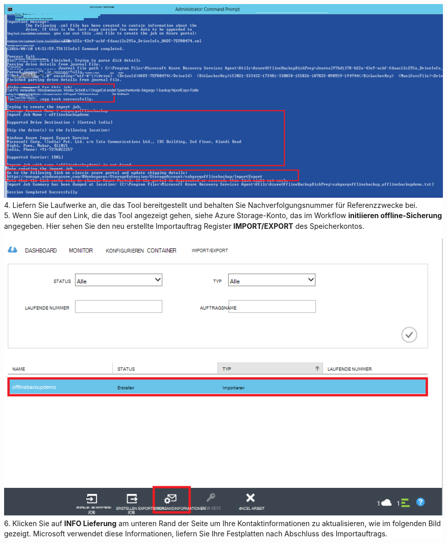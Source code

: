    ![Azure Datenträger Vorbereitung abgeschlossen](./media/backup-azure-backup-import-export/azureDiskPreparationToolSuccess.png)<br/>
4. Liefern Sie Laufwerke an, die das Tool bereitgestellt und behalten Sie Nachverfolgungsnummer für Referenzzwecke bei.<br/>
5. Wenn Sie auf den Link, die das Tool angezeigt gehen, siehe Azure Storage-Konto, das im Workflow **initiieren offline-Sicherung** angegeben. Hier sehen Sie den neu erstellte Importauftrag Register **IMPORT/EXPORT** des Speicherkontos.

   ![Erstellte Importauftrag](./media/backup-azure-backup-import-export/ImportJobCreated.png)<br/>
6. Klicken Sie auf **INFO Lieferung** am unteren Rand der Seite um Ihre Kontaktinformationen zu aktualisieren, wie im folgenden Bild gezeigt. Microsoft verwendet diese Informationen, liefern Sie Ihre Festplatten nach Abschluss des Importauftrags.

